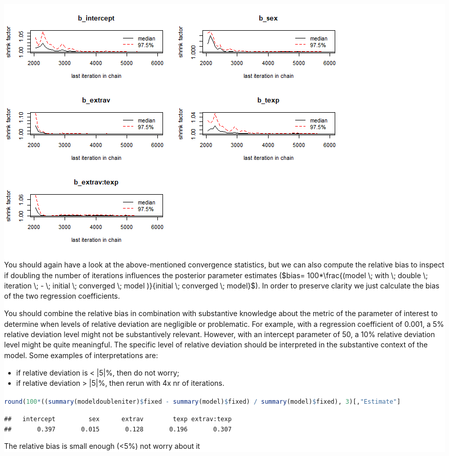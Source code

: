 ![](WAMBS-multilevel_files/figure-html/unnamed-chunk-11-1.png)

You should again have a look at the above-mentioned convergence statistics, but we can also compute the relative bias to inspect if doubling the number of iterations influences the posterior parameter estimates ($bias= 100*\frac{(model \; with \; double \; iteration \; - \; initial \; converged \; model )}{initial \; converged \; model}$). In order to preserve clarity we  just calculate the bias of the two regression coefficients.

You should combine the relative bias in combination with substantive knowledge about the metric of the parameter of interest to determine when levels of relative deviation are negligible or problematic. For example, with a regression coefficient of 0.001, a 5% relative deviation level might not be substantively relevant. However, with an intercept parameter of 50, a 10% relative deviation level might be quite meaningful. The specific level of relative deviation should be interpreted in the substantive context of the model. Some examples of interpretations are:

- if relative deviation is &lt; |5|%, then do not worry;
- if relative deviation &gt; |5|%, then rerun with 4x nr of iterations.


```r
round(100*((summary(modeldoubleniter)$fixed - summary(model)$fixed) / summary(model)$fixed), 3)[,"Estimate"]
```

```
##   intercept         sex      extrav        texp extrav:texp 
##       0.397       0.015       0.128       0.196       0.307
```

The relative bias is small enough (<5%) not worry about it
